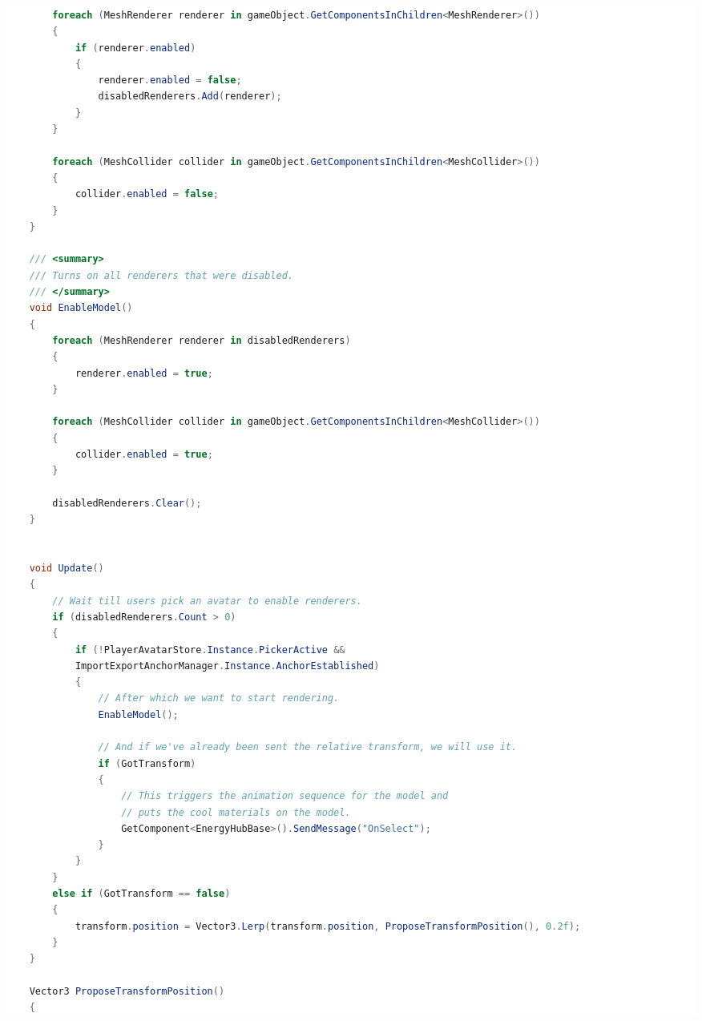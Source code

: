 ```cs
        foreach (MeshRenderer renderer in gameObject.GetComponentsInChildren<MeshRenderer>())
        {
            if (renderer.enabled)
            {
                renderer.enabled = false;
                disabledRenderers.Add(renderer);
            }
        }

        foreach (MeshCollider collider in gameObject.GetComponentsInChildren<MeshCollider>())
        {
            collider.enabled = false;
        }
    }

    /// <summary>
    /// Turns on all renderers that were disabled.
    /// </summary>
    void EnableModel()
    {
        foreach (MeshRenderer renderer in disabledRenderers)
        {
            renderer.enabled = true;
        }

        foreach (MeshCollider collider in gameObject.GetComponentsInChildren<MeshCollider>())
        {
            collider.enabled = true;
        }

        disabledRenderers.Clear();
    }


    void Update()
    {
        // Wait till users pick an avatar to enable renderers.
        if (disabledRenderers.Count > 0)
        {
            if (!PlayerAvatarStore.Instance.PickerActive &&
            ImportExportAnchorManager.Instance.AnchorEstablished)
            {
                // After which we want to start rendering.
                EnableModel();

                // And if we've already been sent the relative transform, we will use it.
                if (GotTransform)
                {
                    // This triggers the animation sequence for the model and 
                    // puts the cool materials on the model.
                    GetComponent<EnergyHubBase>().SendMessage("OnSelect");
                }
            }
        }
        else if (GotTransform == false)
        {
            transform.position = Vector3.Lerp(transform.position, ProposeTransformPosition(), 0.2f);
        }
    }

    Vector3 ProposeTransformPosition()
    {
```